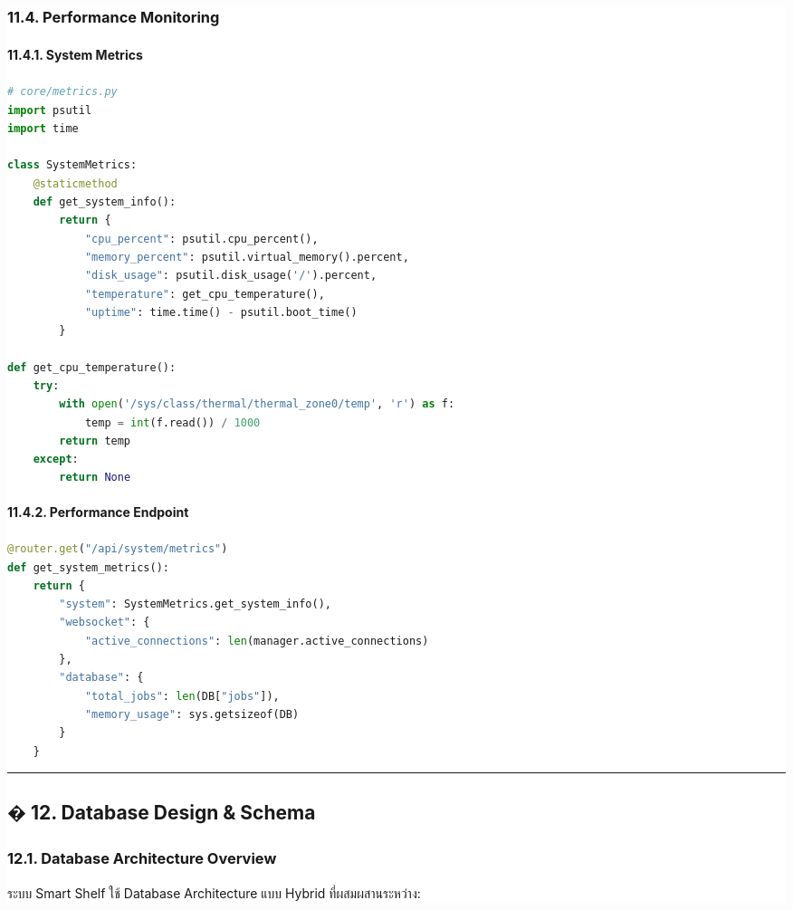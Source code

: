 ### 11.4. Performance Monitoring

#### 11.4.1. System Metrics
```python
# core/metrics.py
import psutil
import time

class SystemMetrics:
    @staticmethod
    def get_system_info():
        return {
            "cpu_percent": psutil.cpu_percent(),
            "memory_percent": psutil.virtual_memory().percent,
            "disk_usage": psutil.disk_usage('/').percent,
            "temperature": get_cpu_temperature(),
            "uptime": time.time() - psutil.boot_time()
        }
    
def get_cpu_temperature():
    try:
        with open('/sys/class/thermal/thermal_zone0/temp', 'r') as f:
            temp = int(f.read()) / 1000
        return temp
    except:
        return None
```

#### 11.4.2. Performance Endpoint
```python
@router.get("/api/system/metrics")
def get_system_metrics():
    return {
        "system": SystemMetrics.get_system_info(),
        "websocket": {
            "active_connections": len(manager.active_connections)
        },
        "database": {
            "total_jobs": len(DB["jobs"]),
            "memory_usage": sys.getsizeof(DB)
        }
    }
```

---

## �️ 12. Database Design & Schema

### 12.1. Database Architecture Overview

ระบบ Smart Shelf ใช้ Database Architecture แบบ Hybrid ที่ผสมผสานระหว่าง:
